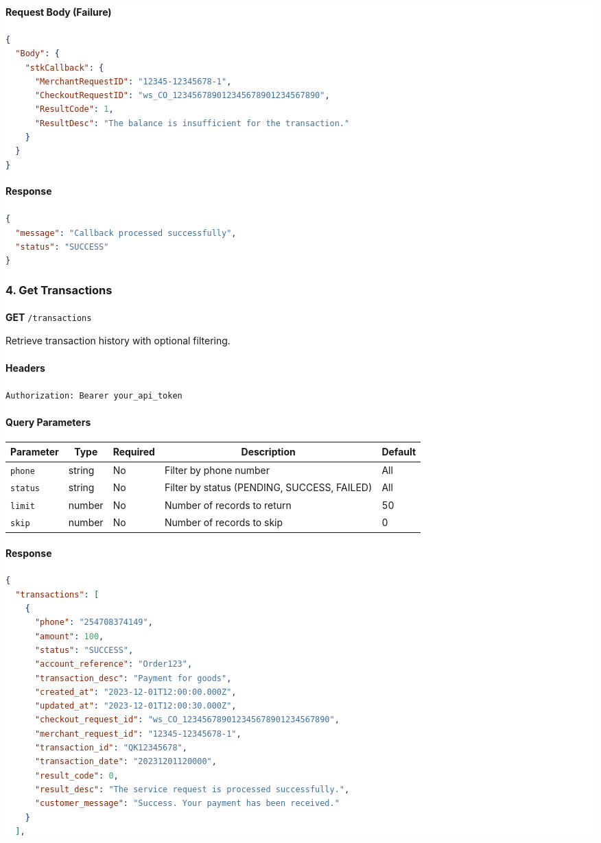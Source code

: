 #### Request Body (Failure)
```json
{
  "Body": {
    "stkCallback": {
      "MerchantRequestID": "12345-12345678-1",
      "CheckoutRequestID": "ws_CO_123456789012345678901234567890",
      "ResultCode": 1,
      "ResultDesc": "The balance is insufficient for the transaction."
    }
  }
}
```

#### Response
```json
{
  "message": "Callback processed successfully",
  "status": "SUCCESS"
}
```

### 4. Get Transactions

**GET** `/transactions`

Retrieve transaction history with optional filtering.

#### Headers
```
Authorization: Bearer your_api_token
```

#### Query Parameters

| Parameter | Type | Required | Description | Default |
|-----------|------|----------|-------------|---------|
| `phone` | string | No | Filter by phone number | All |
| `status` | string | No | Filter by status (PENDING, SUCCESS, FAILED) | All |
| `limit` | number | No | Number of records to return | 50 |
| `skip` | number | No | Number of records to skip | 0 |

#### Response
```json
{
  "transactions": [
    {
      "phone": "254708374149",
      "amount": 100,
      "status": "SUCCESS",
      "account_reference": "Order123",
      "transaction_desc": "Payment for goods",
      "created_at": "2023-12-01T12:00:00.000Z",
      "updated_at": "2023-12-01T12:00:30.000Z",
      "checkout_request_id": "ws_CO_123456789012345678901234567890",
      "merchant_request_id": "12345-12345678-1",
      "transaction_id": "QK12345678",
      "transaction_date": "20231201120000",
      "result_code": 0,
      "result_desc": "The service request is processed successfully.",
      "customer_message": "Success. Your payment has been received."
    }
  ],
```